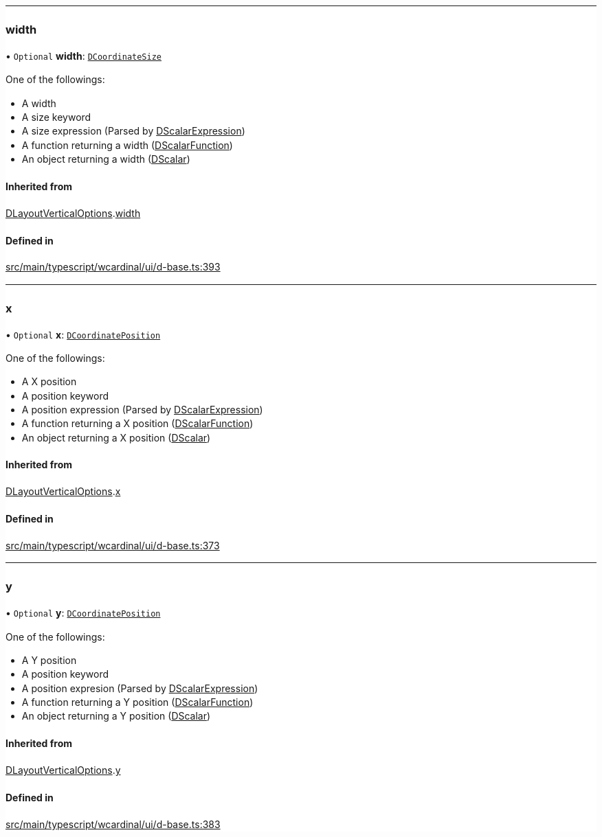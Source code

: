___

### width

• `Optional` **width**: [`DCoordinateSize`](../index.md#dcoordinatesize)

One of the followings:
* A width
* A size keyword
* A size expression (Parsed by [DScalarExpression](../classes/DScalarExpression.md))
* A function returning a width ([DScalarFunction](../index.md#dscalarfunction))
* An object returning a width ([DScalar](DScalar.md))

#### Inherited from

[DLayoutVerticalOptions](DLayoutVerticalOptions.md).[width](DLayoutVerticalOptions.md#width)

#### Defined in

[src/main/typescript/wcardinal/ui/d-base.ts:393](https://github.com/winter-cardinal/winter-cardinal-ui/blob/v0.194.0/src/main/typescript/wcardinal/ui/d-base.ts#L393)

___

### x

• `Optional` **x**: [`DCoordinatePosition`](../index.md#dcoordinateposition)

One of the followings:
* A X position
* A position keyword
* A position expression (Parsed by [DScalarExpression](../classes/DScalarExpression.md))
* A function returning a X position ([DScalarFunction](../index.md#dscalarfunction))
* An object returning a X position ([DScalar](DScalar.md))

#### Inherited from

[DLayoutVerticalOptions](DLayoutVerticalOptions.md).[x](DLayoutVerticalOptions.md#x)

#### Defined in

[src/main/typescript/wcardinal/ui/d-base.ts:373](https://github.com/winter-cardinal/winter-cardinal-ui/blob/v0.194.0/src/main/typescript/wcardinal/ui/d-base.ts#L373)

___

### y

• `Optional` **y**: [`DCoordinatePosition`](../index.md#dcoordinateposition)

One of the followings:
* A Y position
* A position keyword
* A position expresion (Parsed by [DScalarExpression](../classes/DScalarExpression.md))
* A function returning a Y position ([DScalarFunction](../index.md#dscalarfunction))
* An object returning a Y position ([DScalar](DScalar.md))

#### Inherited from

[DLayoutVerticalOptions](DLayoutVerticalOptions.md).[y](DLayoutVerticalOptions.md#y)

#### Defined in

[src/main/typescript/wcardinal/ui/d-base.ts:383](https://github.com/winter-cardinal/winter-cardinal-ui/blob/v0.194.0/src/main/typescript/wcardinal/ui/d-base.ts#L383)
